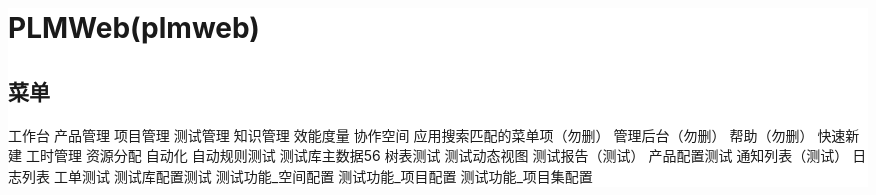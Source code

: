 # PLMWeb(plmweb)  

## 菜单

<el-row>
  <el-menu :ellipsis="false" class="el-menu-demo" mode="horizontal" @select="handleSelect">
    <el-menu-item index="menuitem1" @click="itemClick('#/app/view/workspace_tab_exp_view')"><i class="fa fa-home"></i>工作台</el-menu-item>
    <el-menu-item index="menuitem2" @click="itemClick('#/app/view/product_tree_exp_view')"><i class="fa fa-th-large"></i>产品管理</el-menu-item>
    <el-menu-item index="menuitem3" @click="itemClick('#/app/view/project_tree_exp_view')"><i class="fa fa-file-text-o"></i>项目管理</el-menu-item>
    <el-menu-item index="menuitem4" @click="itemClick('#/app/view/library_tree_exp_view')"><i class="fa fa-bug"></i>测试管理</el-menu-item>
    <el-menu-item index="menuitem5" @click="itemClick('#/app/view/space_tree_exp_view')"><i class="fa fa-book"></i>知识管理</el-menu-item>
    <el-menu-item index="menuitem6" @click="itemClick('#/app/view/insight_view_tree_exp_view')"><i class="fa fa-bar-chart"></i>效能度量</el-menu-item>
    <el-menu-item index="menuitem7" @click="itemClick('#/app/view/discuss_topic_tab_exp_view')">协作空间</el-menu-item>
    <el-menu-item index="index_view_search" @click="itemClick('#/app/view/search_hub_tab_search_view')">应用搜索匹配的菜单项（勿删）</el-menu-item>
    <el-menu-item index="setting" @click="itemClick('#/app/view/management_tab_exp_view')"><i class="fa fa-gears"></i>管理后台（勿删）</el-menu-item>
    <el-menu-item index="helper" @click="itemClick('#/app/view/article_page_help_tree_exp_view')">帮助（勿删）</el-menu-item>
    <el-menu-item index="custom" @click="itemClick('#/app/view/workspace_quick_create_view')">快速新建</el-menu-item>
    <el-menu-item index="menuitem9" @click="itemClick('#/app/view/workload_management_view')"><i class="fa fa-clock-o"></i>工时管理</el-menu-item>
    <el-menu-item index="menuitem35" @click="itemClick('#/app/view/work_item_resource_gantt_view')">资源分配</el-menu-item>
    <el-menu-item index="menuitem8" @click="itemClick('#/app/view/flow_tab_exp_view')"><i class="fa fa-rocket"></i>自动化</el-menu-item>
    <el-sub-menu index="menuitem17">
      <template #title>测试菜单1725</template>
    <el-menu-item index="menuitem12" @click="itemClick('#/app/view/psde_logic_test_auto_rules_grid_view')">自动规则测试</el-menu-item>
    <el-menu-item index="menuitem20" @click="itemClick('#/app/view/library_grid_view')">测试库主数据56</el-menu-item>
    <el-menu-item index="menuitem22" @click="itemClick('#/app/view/work_item_srcum_tree_grid_view')">树表测试</el-menu-item>
    <el-menu-item index="menuitem30" @click="itemClick('#/app/view/work_item_work_item_testdyna')">测试动态视图</el-menu-item>
    <el-menu-item index="menuitem52" @click="itemClick('#/app/view/test_plan_report_custom_view')">测试报告（测试）</el-menu-item>
    <el-menu-item index="menuitem37" @click="itemClick('#/app/view/product_grid_view')">产品配置测试</el-menu-item>
    <el-menu-item index="menuitem38" @click="itemClick('#/app/view/notify_setting_config_view')">通知列表（测试）</el-menu-item>
    <el-menu-item index="menuitem39" @click="itemClick('#/app/view/article_page_log_list_view')">日志列表</el-menu-item>
    <el-menu-item index="menuitem41" @click="itemClick('#/app/view/ticket_test_all_grid_view')">工单测试</el-menu-item>
    <el-menu-item index="menuitem45" @click="itemClick('#/app/view/library_grid_view')">测试库配置测试</el-menu-item>
    <el-menu-item index="menuitem46" @click="itemClick('#/app/view/space_grid_view')">测试功能_空间配置</el-menu-item>
    <el-menu-item index="menuitem47" @click="itemClick('#/app/view/project_grid_view')">测试功能_项目配置</el-menu-item>
    <el-menu-item index="menuitem48" @click="itemClick('#/app/view/portfolio_grid_view')">测试功能_项目集配置</el-menu-item>